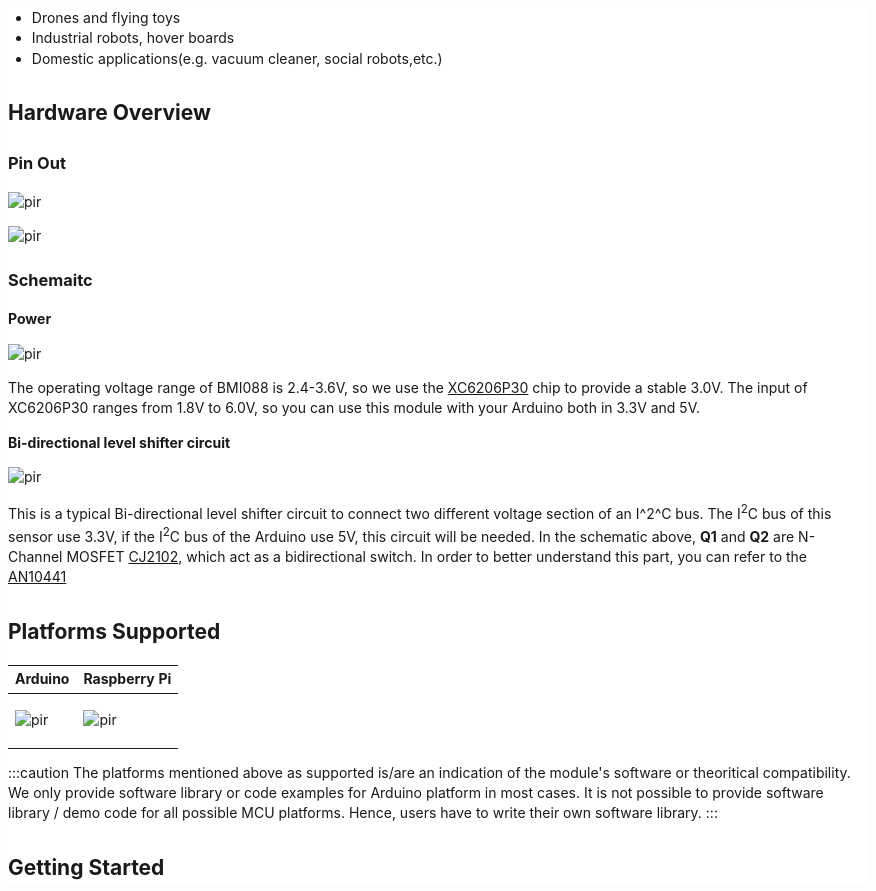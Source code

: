 - Drones and flying toys
- Industrial robots, hover boards
- Domestic applications(e.g. vacuum cleaner, social robots,etc.)

## Hardware Overview

### Pin Out


  <p style={{textAlign: 'center'}}><img src="https://files.seeedstudio.com/wiki/Grove-6-Axis_Accelerometer-Gyroscope-BMI088/img/pin_out.jpg" alt="pir" width={600} height="auto" /></p>


  <p style={{textAlign: 'center'}}><img src="https://files.seeedstudio.com/wiki/Grove-6-Axis_Accelerometer-Gyroscope-BMI088/img/pin_out_back.jpg" alt="pir" width={600} height="auto" /></p>

### Schemaitc

**Power**


  <p style={{textAlign: 'center'}}><img src="https://files.seeedstudio.com/wiki//Grove-6-Axis_Accelerometer-Gyroscope-BMI088/img/schematic_1.jpg" alt="pir" width={600} height="auto" /></p>

The operating voltage range of BMI088 is 2.4-3.6V, so we use the [XC6206P30](https://files.seeedstudio.com/wiki/Grove-Infrared_Temperature_Sensor_Array-AMG8833/res/XC6206.pdf) chip to provide a stable 3.0V. The input of XC6206P30 ranges from 1.8V to 6.0V, so you can use this module with your Arduino both in 3.3V and 5V.

**Bi-directional level shifter circuit**

  <p style={{textAlign: 'center'}}><img src="https://files.seeedstudio.com/wiki//Grove-6-Axis_Accelerometer-Gyroscope-BMI088/img/schematic_2.jpg" alt="pir" width={600} height="auto" /></p>

This is a typical Bi-directional level shifter circuit to connect two different voltage section of an I^2^C bus. The I<sup>2</sup>C bus of this sensor use 3.3V, if the I<sup>2</sup>C bus of the Arduino use 5V, this circuit will be needed. In the schematic above, **Q1** and **Q2** are N-Channel MOSFET [CJ2102](https://files.seeedstudio.com/wiki/Grove-6-Axis_Accelerometer-Gyroscope-BMI088/res/CJ2102.pdf), which act as a bidirectional switch. In order to better understand this part, you can refer to the [AN10441](https://files.seeedstudio.com/wiki/Grove-I2C_High_Accuracy_Temperature_Sensor-MCP9808/res/AN10441.pdf)

## Platforms Supported


|Arduino|Raspberry Pi|
|---|---|
|<p><img src="https://files.seeedstudio.com/wiki/wiki_english/docs/images/arduino_logo.jpg" alt="pir" width={200} height="auto" /></p>|<p><img src="https://files.seeedstudio.com/wiki/wiki_english/docs/images/raspberry_pi_logo_n.jpg" alt="pir" width={200} height="auto" /></p>|

:::caution
    The platforms mentioned above as supported is/are an indication of the module's software or theoritical compatibility. We only provide software library or code examples for Arduino platform in most cases. It is not possible to provide software library / demo code for all possible MCU platforms. Hence, users have to write their own software library.
:::

## Getting Started
